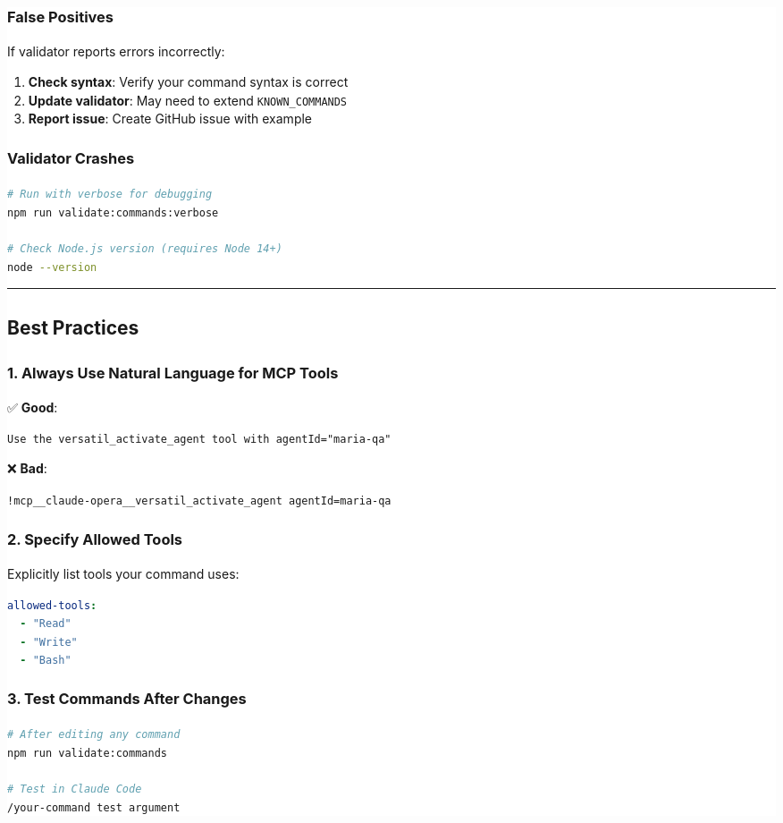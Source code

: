 ### False Positives

If validator reports errors incorrectly:

1. **Check syntax**: Verify your command syntax is correct
2. **Update validator**: May need to extend `KNOWN_COMMANDS`
3. **Report issue**: Create GitHub issue with example

### Validator Crashes

```bash
# Run with verbose for debugging
npm run validate:commands:verbose

# Check Node.js version (requires Node 14+)
node --version
```

---

## Best Practices

### 1. Always Use Natural Language for MCP Tools

✅ **Good**:
```markdown
Use the versatil_activate_agent tool with agentId="maria-qa"
```

❌ **Bad**:
```markdown
!mcp__claude-opera__versatil_activate_agent agentId=maria-qa
```

### 2. Specify Allowed Tools

Explicitly list tools your command uses:

```yaml
allowed-tools:
  - "Read"
  - "Write"
  - "Bash"
```

### 3. Test Commands After Changes

```bash
# After editing any command
npm run validate:commands

# Test in Claude Code
/your-command test argument
```
